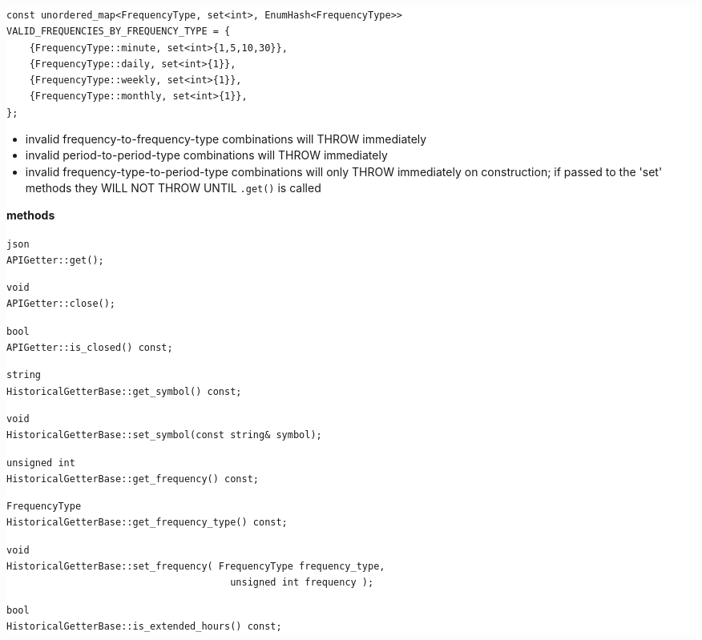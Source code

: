 ```
const unordered_map<FrequencyType, set<int>, EnumHash<FrequencyType>>
VALID_FREQUENCIES_BY_FREQUENCY_TYPE = {
    {FrequencyType::minute, set<int>{1,5,10,30}},
    {FrequencyType::daily, set<int>{1}},
    {FrequencyType::weekly, set<int>{1}},
    {FrequencyType::monthly, set<int>{1}},
};
```

- invalid frequency-to-frequency-type combinations will THROW immediately
- invalid period-to-period-type combinations will THROW immediately
- invalid frequency-type-to-period-type combinations will only THROW immediately on construction; if passed to the 'set' methods they WILL NOT THROW UNTIL `.get()` is called

**methods**

```
json
APIGetter::get();
```

```
void
APIGetter::close();
```

```
bool
APIGetter::is_closed() const;
```

```
string
HistoricalGetterBase::get_symbol() const;
```

```
void
HistoricalGetterBase::set_symbol(const string& symbol);
```

```
unsigned int
HistoricalGetterBase::get_frequency() const;
```

```
FrequencyType
HistoricalGetterBase::get_frequency_type() const;
```

```
void
HistoricalGetterBase::set_frequency( FrequencyType frequency_type,
                                       unsigned int frequency );
```

```
bool
HistoricalGetterBase::is_extended_hours() const;
```
